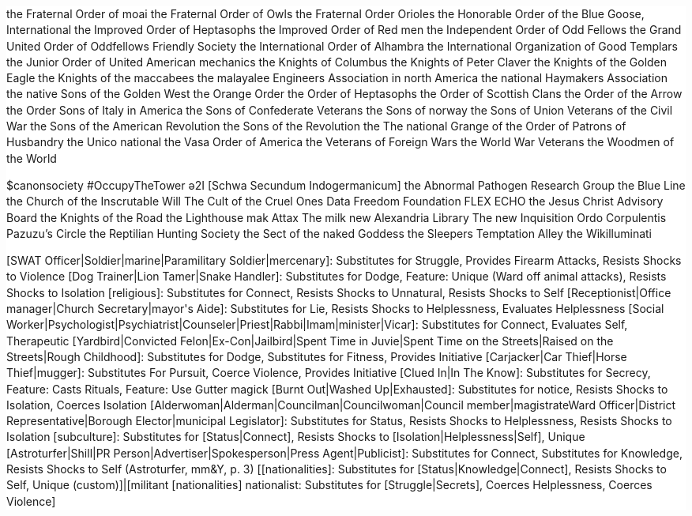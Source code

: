 the Fraternal Order of moai
the Fraternal Order of Owls
the Fraternal Order Orioles
the Honorable Order of the Blue Goose, International
the Improved Order of Heptasophs
the Improved Order of Red men
the Independent Order of Odd Fellows
the Grand United Order of Oddfellows Friendly Society
the International Order of Alhambra
the International Organization of Good Templars
the Junior Order of United American mechanics
the Knights of Columbus
the Knights of Peter Claver
the Knights of the Golden Eagle
the Knights of the maccabees
the malayalee Engineers Association in north America
the national Haymakers Association
the native Sons of the Golden West
the Orange Order
the Order of Heptasophs
the Order of Scottish Clans
the Order of the Arrow
the Order Sons of Italy in America
the Sons of Confederate Veterans
the Sons of norway
the Sons of Union Veterans of the Civil War
the Sons of the American Revolution
the Sons of the Revolution
the The national Grange of the Order of Patrons of Husbandry
the Unico national
the Vasa Order of America
the Veterans of Foreign Wars
the World War Veterans
the Woodmen of the World

$canonsociety
#OccupyTheTower
ǝ2I [Schwa Secundum Indogermanicum]
the Abnormal Pathogen Research Group
the Blue Line
the Church of the Inscrutable Will
The Cult of the Cruel Ones
Data Freedom Foundation
FLEX ECHO
the Jesus Christ Advisory Board
the Knights of the Road
the Lighthouse
mak Attax
The milk
new Alexandria Library
The new Inquisition
Ordo Corpulentis
Pazuzu’s Circle
the Reptilian Hunting Society
the Sect of the naked Goddess
the Sleepers
Temptation Alley
the Wikilluminati


[SWAT Officer|Soldier|marine|Paramilitary Soldier|mercenary]: Substitutes for Struggle, Provides Firearm Attacks, Resists Shocks to Violence
[Dog Trainer|Lion Tamer|Snake Handler]: Substitutes for Dodge, Feature: Unique (Ward off animal attacks), Resists Shocks to Isolation
[religious]: Substitutes for Connect, Resists Shocks to Unnatural, Resists Shocks to Self
[Receptionist|Office manager|Church Secretary|mayor's Aide]: Substitutes for Lie, Resists Shocks to Helplessness, Evaluates Helplessness
[Social Worker|Psychologist|Psychiatrist|Counseler|Priest|Rabbi|Imam|minister|Vicar]: Substitutes for Connect, Evaluates Self, Therapeutic
[Yardbird|Convicted Felon|Ex-Con|Jailbird|Spent Time in Juvie|Spent Time on the Streets|Raised on the Streets|Rough Childhood]: Substitutes for Dodge, Substitutes for Fitness, Provides Initiative
[Carjacker|Car Thief|Horse Thief|mugger]: Substitutes For Pursuit, Coerce Violence, Provides Initiative
[Clued In|In The Know]: Substitutes for Secrecy, Feature: Casts Rituals, Feature: Use Gutter magick
[Burnt Out|Washed Up|Exhausted]: Substitutes for notice, Resists Shocks to Isolation, Coerces Isolation
[Alderwoman|Alderman|Councilman|Councilwoman|Council member|magistrateWard Officer|District Representative|Borough Elector|municipal Legislator]: Substitutes for Status, Resists Shocks to Helplessness, Resists Shocks to Isolation
[subculture]: Substitutes for [Status|Connect], Resists Shocks to [Isolation|Helplessness|Self], Unique
[Astroturfer|Shill|PR Person|Advertiser|Spokesperson|Press Agent|Publicist]: Substitutes for Connect, Substitutes for Knowledge, Resists Shocks to Self (Astroturfer, mm&Y, p. 3)
[[nationalities]: Substitutes for [Status|Knowledge|Connect], Resists Shocks to Self, Unique (custom)]|[militant [nationalities] nationalist: Substitutes for [Struggle|Secrets], Coerces Helplessness, Coerces Violence]
